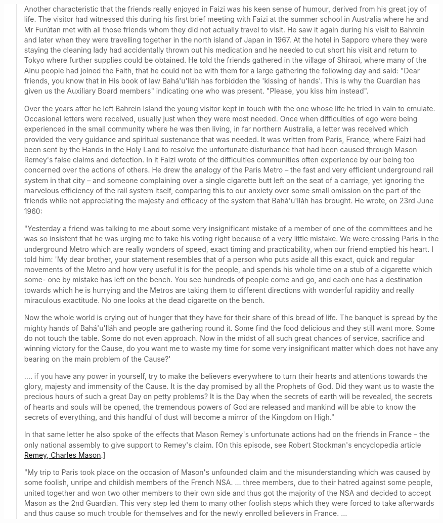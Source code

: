 > Another characteristic that the friends really enjoyed in Faizi was his keen sense of humour, derived from his great joy of life. The visitor had witnessed this during his first brief meeting with Faizi at the summer school in Australia where he and Mr Furútan met with all those friends whom they did not actually travel to visit. He saw it again during his visit to Bahrein and later when they were travelling together in the north island of Japan in 1967. At the hotel in Sapporo where they were staying the cleaning lady had accidentally thrown out his medication and he needed to cut short his visit and return to Tokyo where further supplies could be obtained. He told the friends gathered in the village of Shiraoi, where many of the Ainu people had joined the Faith, that he could not be with them for a large gathering the following day and said: "Dear friends, you know that in His book of law Bahá'u'lláh has forbidden the 'kissing of hands'. This is why the Guardian has given us the Auxiliary Board members" indicating one who was present. "Please, you kiss him instead".
> 
> Over the years after he left Bahrein Island the young visitor kept in touch with the one whose life he tried in vain to emulate. Occasional letters were received, usually just when they were most needed. Once when difficulties of ego were being experienced in the small community where he was then living, in far northern Australia, a letter was received which provided the very guidance and spiritual sustenance that was needed. It was written from Paris, France, where Faizi had been sent by the Hands in the Holy Land to resolve the unfortunate disturbance that had been caused through Mason Remey's false claims and defection. In it Faizi wrote of the difficulties communities often experience by our being too concerned over the actions of others. He drew the analogy of the Paris Metro – the fast and very efficient underground rail system in that city – and someone complaining over a single cigarette butt left on the seat of a carriage, yet ignoring the marvelous efficiency of the rail system itself, comparing this to our anxiety over some small omission on the part of the friends while not appreciating the majesty and efficacy of the system that Bahá'u'lláh has brought. He wrote, on 23rd June 1960:
> 
> "Yesterday a friend was talking to me about some very insignificant mistake of a member of one of the committees and he was so insistent that he was urging me to take his voting right because of a very little mistake. We were crossing Paris in the underground Metro which are really wonders of speed, exact timing and practicability, when our friend emptied his heart. I told him: 'My dear brother, your statement resembles that of a person who puts aside all this exact, quick and regular movements of the Metro and how very useful it is for the people, and spends his whole time on a stub of a cigarette which some- one by mistake has left on the bench. You see hundreds of people come and go, and each one has a destination towards which he is hurrying and the Metros are taking them to different directions with wonderful rapidity and really miraculous exactitude. No one looks at the dead cigarette on the bench.
> 
> Now the whole world is crying out of hunger that they have for their share of this bread of life. The banquet is spread by the mighty hands of Bahá'u'lláh and people are gathering round it. Some find the food delicious and they still want more. Some do not touch the table. Some do not even approach. Now in the midst of all such great chances of service, sacrifice and winning victory for the Cause, do you want me to waste my time for some very insignificant matter which does not have any bearing on the main problem of the Cause?'
> 
> …. if you have any power in yourself, try to make the believers everywhere to turn their hearts and attentions towards the glory, majesty and immensity of the Cause. It is the day promised by all the Prophets of God. Did they want us to waste the precious hours of such a great Day on petty problems? It is the Day when the secrets of earth will be revealed, the secrets of hearts and souls will be opened, the tremendous powers of God are released and mankind will be able to know the secrets of everything, and this handful of dust will become a mirror of the Kingdom on High."
> 
> In that same letter he also spoke of the effects that Mason Remey's unfortunate actions had on the friends in France – the only national assembly to give support to Remey's claim. \[On this episode, see Robert Stockman's encyclopedia article [Remey, Charles Mason](http://bahai-library.com/stockman_remey).\]
> 
> "My trip to Paris took place on the occasion of Mason's unfounded claim and the misunderstanding which was caused by some foolish, unripe and childish members of the French NSA. … three members, due to their hatred against some people, united together and won two other members to their own side and thus got the majority of the NSA and decided to accept Mason as the 2nd Guardian. This very step led them to many other foolish steps which they were forced to take afterwards and thus cause so much trouble for themselves and for the newly enrolled believers in France. …
> 